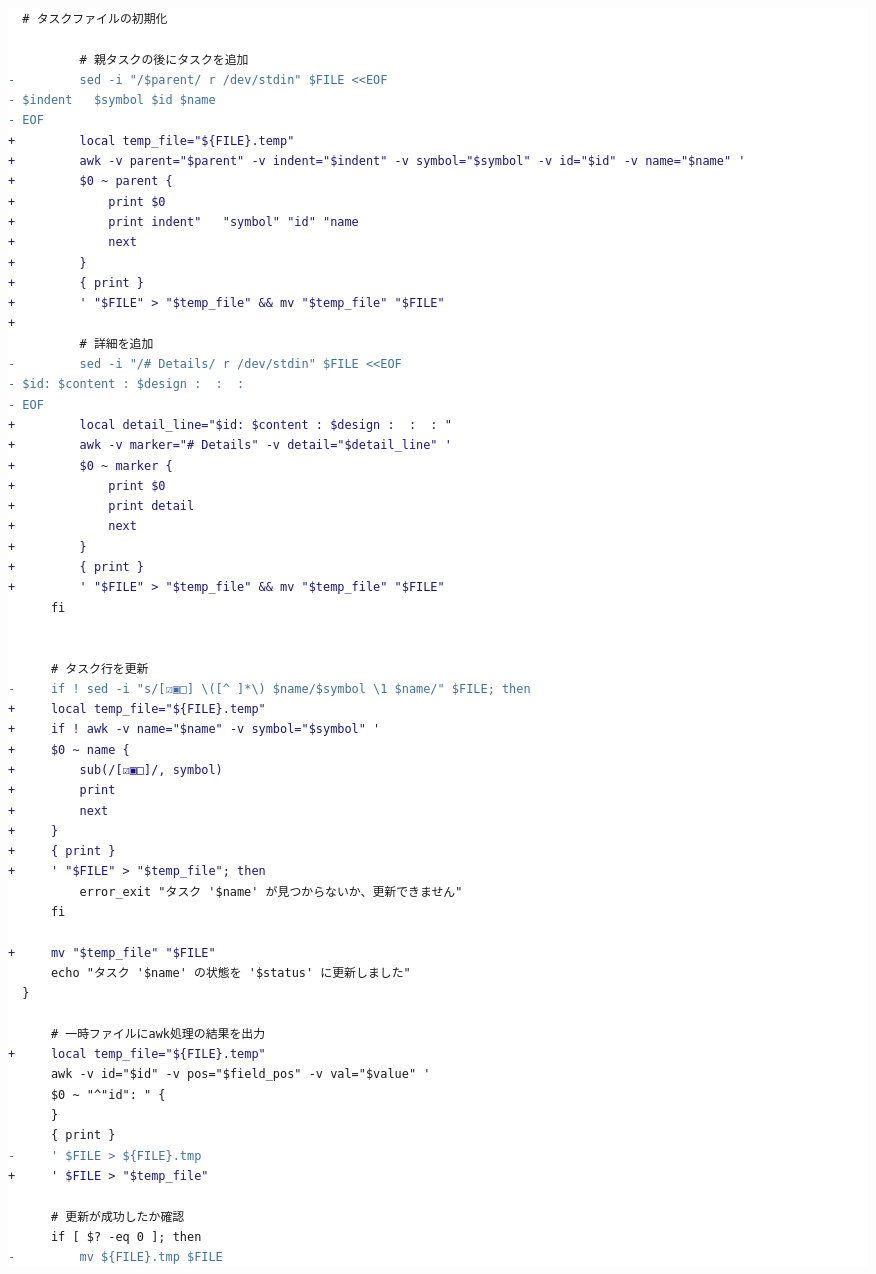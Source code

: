 ```diff
  # タスクファイルの初期化
          
          # 親タスクの後にタスクを追加
-         sed -i "/$parent/ r /dev/stdin" $FILE <<EOF
- $indent   $symbol $id $name
- EOF
+         local temp_file="${FILE}.temp"
+         awk -v parent="$parent" -v indent="$indent" -v symbol="$symbol" -v id="$id" -v name="$name" '
+         $0 ~ parent {
+             print $0
+             print indent"   "symbol" "id" "name
+             next
+         }
+         { print }
+         ' "$FILE" > "$temp_file" && mv "$temp_file" "$FILE"
+         
          # 詳細を追加
-         sed -i "/# Details/ r /dev/stdin" $FILE <<EOF
- $id: $content : $design :  :  : 
- EOF
+         local detail_line="$id: $content : $design :  :  : "
+         awk -v marker="# Details" -v detail="$detail_line" '
+         $0 ~ marker {
+             print $0
+             print detail
+             next
+         }
+         { print }
+         ' "$FILE" > "$temp_file" && mv "$temp_file" "$FILE"
      fi
      
      
      # タスク行を更新
-     if ! sed -i "s/[☑▣□] \([^ ]*\) $name/$symbol \1 $name/" $FILE; then
+     local temp_file="${FILE}.temp"
+     if ! awk -v name="$name" -v symbol="$symbol" '
+     $0 ~ name {
+         sub(/[☑▣□]/, symbol)
+         print
+         next
+     }
+     { print }
+     ' "$FILE" > "$temp_file"; then
          error_exit "タスク '$name' が見つからないか、更新できません"
      fi
      
+     mv "$temp_file" "$FILE"
      echo "タスク '$name' の状態を '$status' に更新しました"
  }
      
      # 一時ファイルにawk処理の結果を出力
+     local temp_file="${FILE}.temp"
      awk -v id="$id" -v pos="$field_pos" -v val="$value" '
      $0 ~ "^"id": " {
      }
      { print }
-     ' $FILE > ${FILE}.tmp
+     ' $FILE > "$temp_file"
      
      # 更新が成功したか確認
      if [ $? -eq 0 ]; then
-         mv ${FILE}.tmp $FILE
```